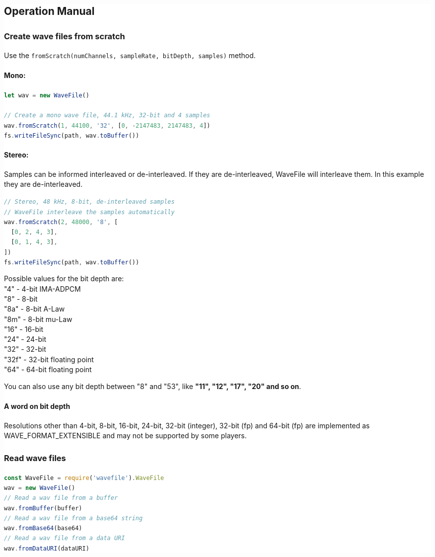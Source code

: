## Operation Manual

### Create wave files from scratch

Use the `fromScratch(numChannels, sampleRate, bitDepth, samples)` method.

#### Mono:

```javascript
let wav = new WaveFile()

// Create a mono wave file, 44.1 kHz, 32-bit and 4 samples
wav.fromScratch(1, 44100, '32', [0, -2147483, 2147483, 4])
fs.writeFileSync(path, wav.toBuffer())
```

#### Stereo:

Samples can be informed interleaved or de-interleaved. If they are de-interleaved, WaveFile will interleave them. In this example they are de-interleaved.

```javascript
// Stereo, 48 kHz, 8-bit, de-interleaved samples
// WaveFile interleave the samples automatically
wav.fromScratch(2, 48000, '8', [
  [0, 2, 4, 3],
  [0, 1, 4, 3],
])
fs.writeFileSync(path, wav.toBuffer())
```

Possible values for the bit depth are:  
"4" - 4-bit IMA-ADPCM  
"8" - 8-bit  
"8a" - 8-bit A-Law  
"8m" - 8-bit mu-Law  
"16" - 16-bit  
"24" - 24-bit  
"32" - 32-bit  
"32f" - 32-bit floating point  
"64" - 64-bit floating point

You can also use any bit depth between "8" and "53", like **"11", "12", "17", "20" and so on**.

#### A word on bit depth

Resolutions other than 4-bit, 8-bit, 16-bit, 24-bit, 32-bit (integer), 32-bit (fp) and 64-bit (fp) are implemented as WAVE_FORMAT_EXTENSIBLE and may not be supported by some players.

### Read wave files

```javascript
const WaveFile = require('wavefile').WaveFile
wav = new WaveFile()
// Read a wav file from a buffer
wav.fromBuffer(buffer)
// Read a wav file from a base64 string
wav.fromBase64(base64)
// Read a wav file from a data URI
wav.fromDataURI(dataURI)
```
